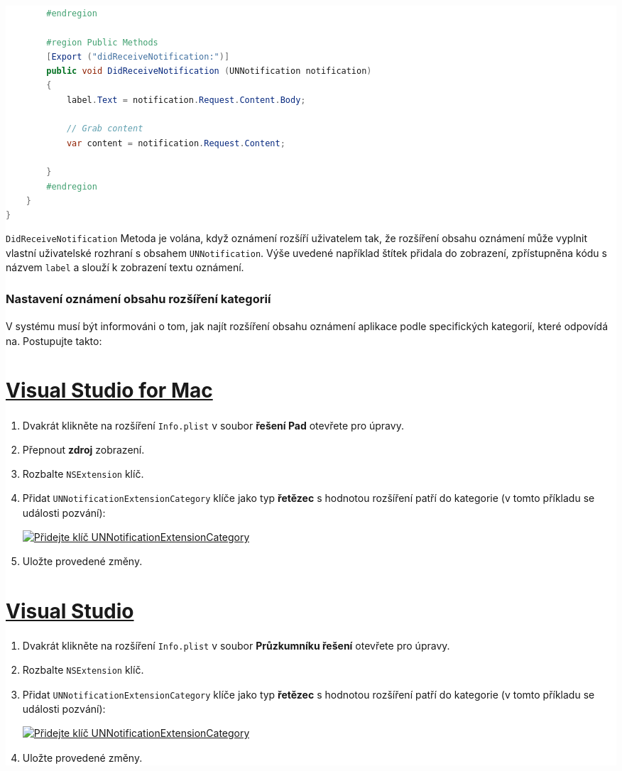 ```csharp
        #endregion

        #region Public Methods
        [Export ("didReceiveNotification:")]
        public void DidReceiveNotification (UNNotification notification)
        {
            label.Text = notification.Request.Content.Body;

            // Grab content
            var content = notification.Request.Content;

        }
        #endregion
    }
}
```

`DidReceiveNotification` Metoda je volána, když oznámení rozšíří uživatelem tak, že rozšíření obsahu oznámení může vyplnit vlastní uživatelské rozhraní s obsahem `UNNotification`. Výše uvedené například štítek přidala do zobrazení, zpřístupněna kódu s názvem `label` a slouží k zobrazení textu oznámení.

### <a name="setting-the-notification-content-extensions-categories"></a>Nastavení oznámení obsahu rozšíření kategorií

V systému musí být informováni o tom, jak najít rozšíření obsahu oznámení aplikace podle specifických kategorií, které odpovídá na. Postupujte takto:

# <a name="visual-studio-for-mactabvsmac"></a>[Visual Studio for Mac](#tab/vsmac)

1. Dvakrát klikněte na rozšíření `Info.plist` v soubor **řešení Pad** otevřete pro úpravy.
2. Přepnout **zdroj** zobrazení.
3. Rozbalte `NSExtension` klíč.
4. Přidat `UNNotificationExtensionCategory` klíče jako typ **řetězec** s hodnotou rozšíření patří do kategorie (v tomto příkladu se události pozvání): 

    [![](advanced-user-notifications-images/customui02.png "Přidejte klíč UNNotificationExtensionCategory")](advanced-user-notifications-images/customui02.png#lightbox)
5. Uložte provedené změny.

# <a name="visual-studiotabvswin"></a>[Visual Studio](#tab/vswin)

1. Dvakrát klikněte na rozšíření `Info.plist` v soubor **Průzkumníku řešení** otevřete pro úpravy.
3. Rozbalte `NSExtension` klíč.
4. Přidat `UNNotificationExtensionCategory` klíče jako typ **řetězec** s hodnotou rozšíření patří do kategorie (v tomto příkladu se události pozvání): 

    [![](advanced-user-notifications-images/customui02w.png "Přidejte klíč UNNotificationExtensionCategory")](advanced-user-notifications-images/customui02w.png#lightbox)
5. Uložte provedené změny.

